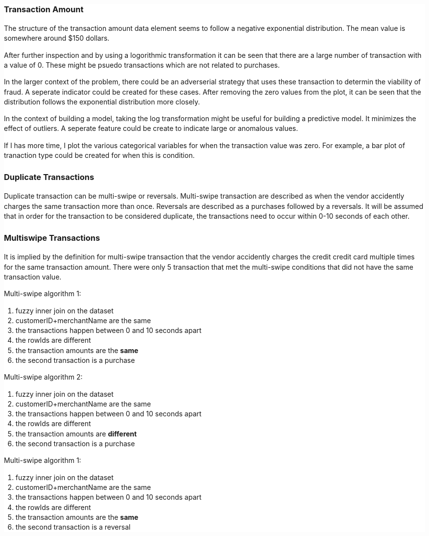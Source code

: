 ### Transaction Amount

The structure of the transaction amount data element seems to follow a negative exponential distribution. The mean value is somewhere around $150 dollars. 

After further inspection and by using a logorithmic transformation it can be seen that there are a large number of transaction with a value of 0. These might be psuedo transactions which are not related to purchases. 

In the larger context of the problem, there could be an adverserial strategy that uses these transaction to determin the viability of fraud. A seperate indicator could be created for these cases. After removing the zero values from the plot, it can be seen that the distribution follows the exponential distribution more closely. 

In the context of building a model, taking the log transformation might be useful for building a predictive model. It minimizes the effect of outliers. A seperate feature could be create to indicate large or anomalous values.

If I has more time, I plot the various categorical variables for when the transaction value was zero. For example, a bar plot of tranaction type could be created for when this is condition.


### Duplicate Transactions

Duplicate transaction can be multi-swipe or reversals. Multi-swipe transaction are described as when the vendor accidently charges the same transaction more than once. Reversals are described as a purchases followed by a reversals. It will be assumed that in order for the transaction to be considered duplicate, the transactions need to occur within 0-10 seconds of each other. 


### Multiswipe Transactions

It is implied by the definition for multi-swipe transaction that the vendor accidently charges the credit credit card multiple times for the same transaction amount. There were only 5 transaction that met the multi-swipe conditions that did not have the same transaction value.

Multi-swipe algorithm 1:
1. fuzzy inner join on the dataset
2. customerID+merchantName are the same
3. the transactions happen between 0 and 10 seconds apart
4. the rowIds are different
5. the transaction amounts are the **same**
6. the second transaction is a purchase

Multi-swipe algorithm 2:
1. fuzzy inner join on the dataset
2. customerID+merchantName are the same
3. the transactions happen between 0 and 10 seconds apart
4. the rowIds are different
5. the transaction amounts are **different**
6. the second transaction is a purchase

Multi-swipe algorithm 1:
1. fuzzy inner join on the dataset
2. customerID+merchantName are the same
3. the transactions happen between 0 and 10 seconds apart
4. the rowIds are different
5. the transaction amounts are the **same**
6. the second transaction is a reversal
